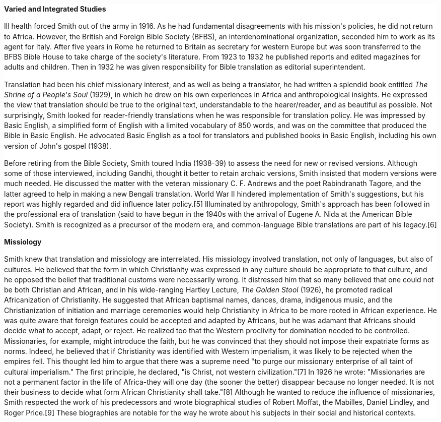 **Varied and Integrated Studies**

Ill health forced Smith out of the army in 1916. As he had fundamental disagreements with his mission's policies, he did not return to Africa. However, the British and Foreign Bible Society (BFBS), an interdenominational organization, seconded him to work as its agent for Italy. After five years in Rome he returned to Britain as secretary for western Europe but was soon transferred to the BFBS Bible House to take charge of the society's literature. From 1923 to 1932 he published reports and edited magazines for adults and children. Then in 1932 he was given responsibility for Bible translation as editorial superintendent.

Translation had been his chief missionary interest, and as well as being a translator, he had written a splendid book entitled *The Shrine of a People's Soul* (1929), in which he drew on his own experiences in Africa and anthropological insights. He expressed the view that translation should be true to the original text, understandable to the hearer/reader, and as beautiful as possible. Not surprisingly, Smith looked for reader-friendly translations when he was responsible for translation policy. He was impressed by Basic English, a simplified form of English with a limited vocabulary of 850 words, and was on the committee that produced the Bible in Basic English. He advocated Basic English as a tool for translators and published books in Basic English, including his own version of John's gospel (1938).

Before retiring from the Bible Society, Smith toured India (1938-39) to assess the need for new or revised versions. Although some of those interviewed, including Gandhi, thought it better to retain archaic versions, Smith insisted that modern versions were much needed. He discussed the matter with the veteran missionary C. F. Andrews and the poet Rabindranath Tagore, and the latter agreed to help in making a new Bengali translation. World War II hindered implementation of Smith's suggestions, but his report was highly regarded and did influence later policy.[5] Illuminated by anthropology, Smith's approach has been followed in the professional era of translation (said to have begun in the 1940s with the arrival of Eugene A. Nida at the American Bible Society). Smith is recognized as a precursor of the modern era, and common-language Bible translations are part of his legacy.[6]

**Missiology**

Smith knew that translation and missiology are interrelated. His missiology involved translation, not only of languages, but also of cultures. He believed that the form in which Christianity was expressed in any culture should be appropriate to that culture, and he opposed the belief that traditional customs were necessarily wrong. It distressed him that so many believed that one could not be both Christian and African, and in his wide-ranging Hartley Lecture, *The Golden Stool* (1926), he promoted radical Africanization of Christianity. He suggested that African baptismal names, dances, drama, indigenous music, and the Christianization of initiation and marriage ceremonies would help Christianity in Africa to be more rooted in African experience. He was quite aware that foreign features could be accepted and adapted by Africans, but he was adamant that Africans should decide what to accept, adapt, or reject. He realized too that the Western proclivity for domination needed to be controlled. Missionaries, for example, might introduce the faith, but he was convinced that they should not impose their expatriate forms as norms. Indeed, he believed that if Christianity was identified with Western imperialism, it was likely to be rejected when the empires fell. This thought led him to argue that there was a supreme need "to purge our missionary enterprise of all taint of cultural imperialism." The first principle, he declared, "is Christ, not western civilization."[7] In 1926 he wrote: "Missionaries are not a permanent factor in the life of Africa-they will one day (the sooner the better) disappear because no longer needed. It is not their business to decide what form African Christianity shall take."[8] Although he wanted to reduce the influence of missionaries, Smith respected the work of his predecessors and wrote biographical studies of Robert Moffat, the Mabilles, Daniel Lindley, and Roger Price.[9] These biographies are notable for the way he wrote about his subjects in their social and historical contexts.

